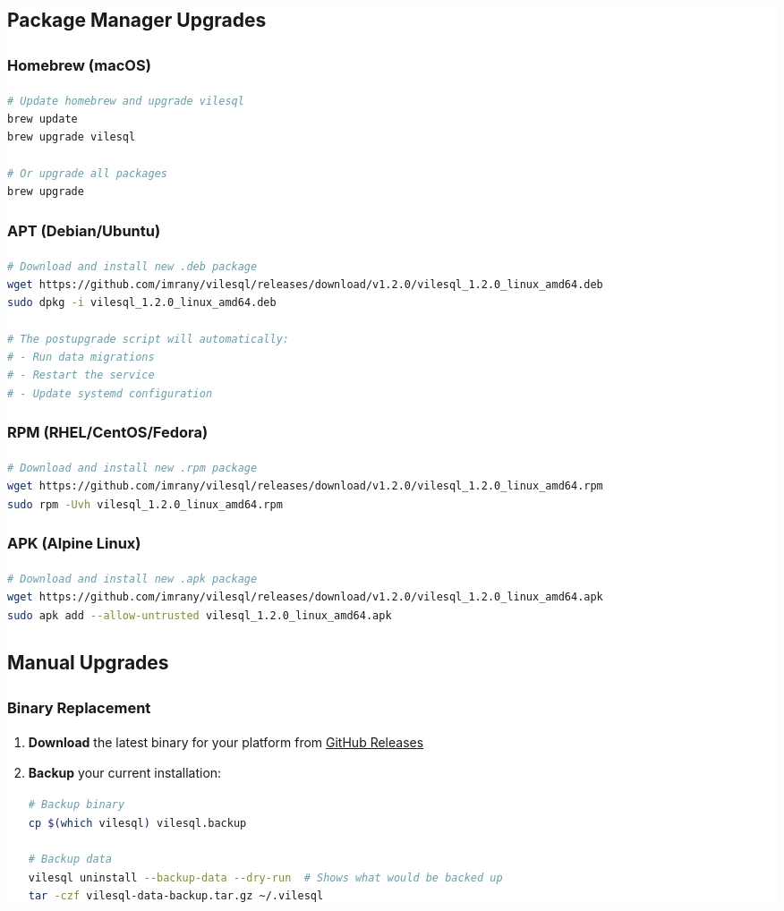 ## Package Manager Upgrades

### Homebrew (macOS)

```bash
# Update homebrew and upgrade vilesql
brew update
brew upgrade vilesql

# Or upgrade all packages
brew upgrade
```

### APT (Debian/Ubuntu)

```bash
# Download and install new .deb package
wget https://github.com/imrany/vilesql/releases/download/v1.2.0/vilesql_1.2.0_linux_amd64.deb
sudo dpkg -i vilesql_1.2.0_linux_amd64.deb

# The postupgrade script will automatically:
# - Run data migrations
# - Restart the service
# - Update systemd configuration
```

### RPM (RHEL/CentOS/Fedora)

```bash
# Download and install new .rpm package
wget https://github.com/imrany/vilesql/releases/download/v1.2.0/vilesql_1.2.0_linux_amd64.rpm
sudo rpm -Uvh vilesql_1.2.0_linux_amd64.rpm
```

### APK (Alpine Linux)

```bash
# Download and install new .apk package
wget https://github.com/imrany/vilesql/releases/download/v1.2.0/vilesql_1.2.0_linux_amd64.apk
sudo apk add --allow-untrusted vilesql_1.2.0_linux_amd64.apk
```

## Manual Upgrades

### Binary Replacement

1. **Download** the latest binary for your platform from [GitHub Releases](https://github.com/imrany/vilesql/releases)

2. **Backup** your current installation:
   ```bash
   # Backup binary
   cp $(which vilesql) vilesql.backup
   
   # Backup data
   vilesql uninstall --backup-data --dry-run  # Shows what would be backed up
   tar -czf vilesql-data-backup.tar.gz ~/.vilesql
   ```
